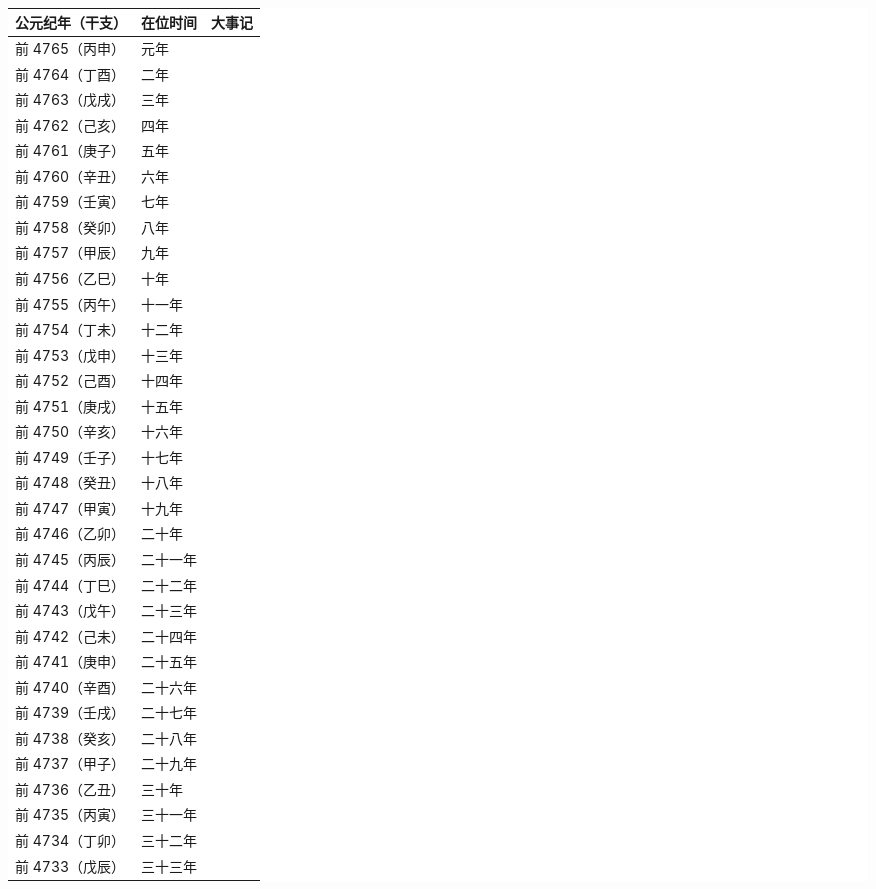 | 公元纪年（干支） | 在位时间 | 大事记 |
| ---------------- | -------- | ------ |
| 前 4765（丙申）  | 元年     |
| 前 4764（丁酉）  | 二年     |
| 前 4763（戊戌）  | 三年     |
| 前 4762（己亥）  | 四年     |
| 前 4761（庚子）  | 五年     |
| 前 4760（辛丑）  | 六年     |
| 前 4759（壬寅）  | 七年     |
| 前 4758（癸卯）  | 八年     |
| 前 4757（甲辰）  | 九年     |
| 前 4756（乙巳）  | 十年     |
| 前 4755（丙午）  | 十一年   |
| 前 4754（丁未）  | 十二年   |
| 前 4753（戊申）  | 十三年   |
| 前 4752（己酉）  | 十四年   |
| 前 4751（庚戌）  | 十五年   |
| 前 4750（辛亥）  | 十六年   |
| 前 4749（壬子）  | 十七年   |
| 前 4748（癸丑）  | 十八年   |
| 前 4747（甲寅）  | 十九年   |
| 前 4746（乙卯）  | 二十年   |
| 前 4745（丙辰）  | 二十一年 |
| 前 4744（丁巳）  | 二十二年 |
| 前 4743（戊午）  | 二十三年 |
| 前 4742（己未）  | 二十四年 |
| 前 4741（庚申）  | 二十五年 |
| 前 4740（辛酉）  | 二十六年 |
| 前 4739（壬戌）  | 二十七年 |
| 前 4738（癸亥）  | 二十八年 |
| 前 4737（甲子）  | 二十九年 |
| 前 4736（乙丑）  | 三十年   |
| 前 4735（丙寅）  | 三十一年 |
| 前 4734（丁卯）  | 三十二年 |
| 前 4733（戊辰）  | 三十三年 |
